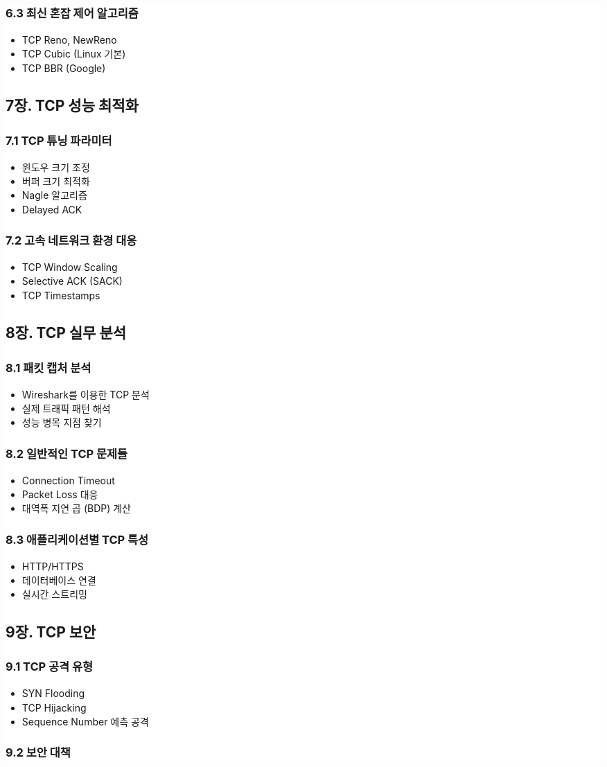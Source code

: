 ### 6.3 최신 혼잡 제어 알고리즘

- TCP Reno, NewReno
- TCP Cubic (Linux 기본)
- TCP BBR (Google)

## 7장. TCP 성능 최적화

### 7.1 TCP 튜닝 파라미터

- 윈도우 크기 조정
- 버퍼 크기 최적화
- Nagle 알고리즘
- Delayed ACK

### 7.2 고속 네트워크 환경 대응

- TCP Window Scaling
- Selective ACK (SACK)
- TCP Timestamps

## 8장. TCP 실무 분석

### 8.1 패킷 캡처 분석

- Wireshark를 이용한 TCP 분석
- 실제 트래픽 패턴 해석
- 성능 병목 지점 찾기

### 8.2 일반적인 TCP 문제들

- Connection Timeout
- Packet Loss 대응
- 대역폭 지연 곱 (BDP) 계산

### 8.3 애플리케이션별 TCP 특성

- HTTP/HTTPS
- 데이터베이스 연결
- 실시간 스트리밍

## 9장. TCP 보안

### 9.1 TCP 공격 유형

- SYN Flooding
- TCP Hijacking
- Sequence Number 예측 공격

### 9.2 보안 대책
